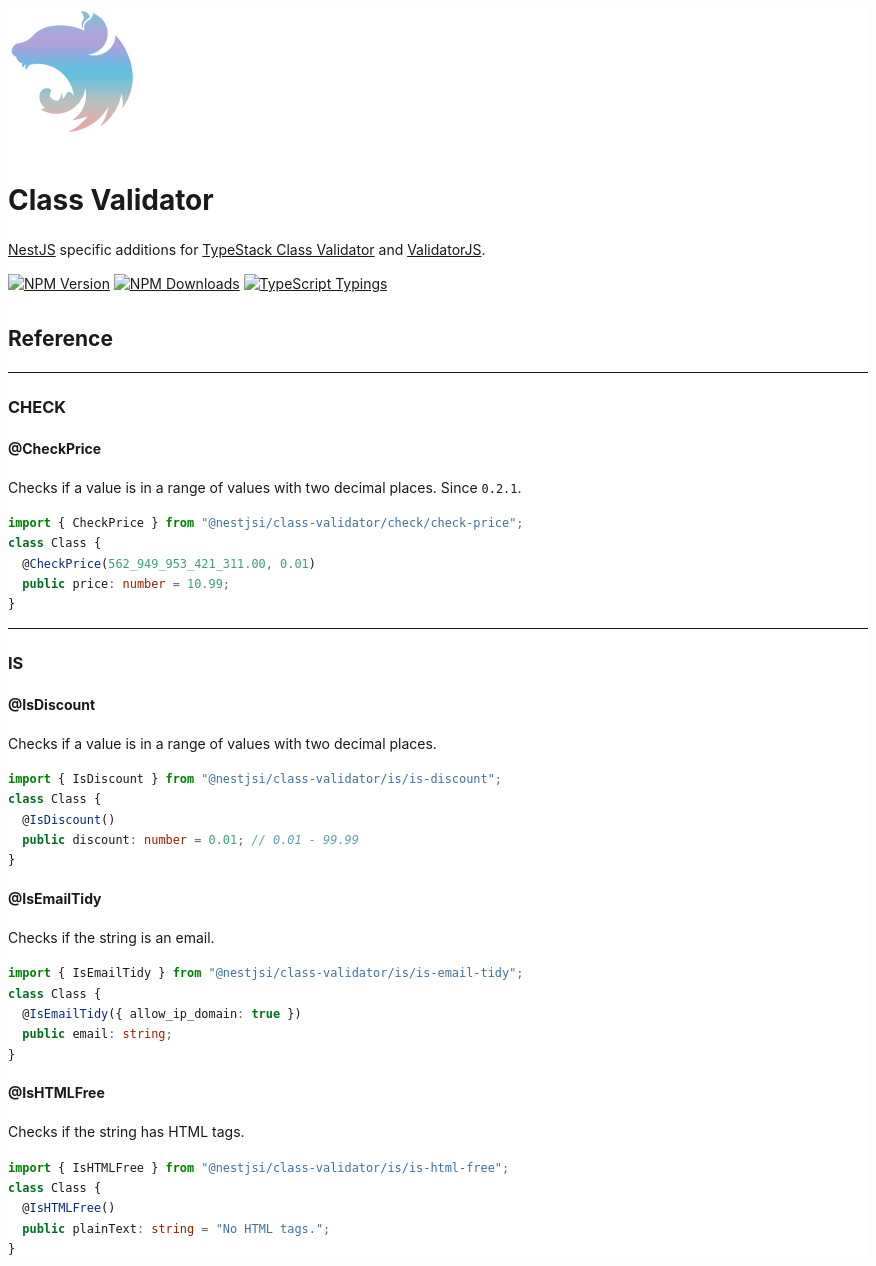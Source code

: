 ![Class Validator](https://raw.githubusercontent.com/nestjsi/class-validator/main/.github/assets/logo_128.png?raw=true "Class Validator")

# Class Validator

[NestJS](https://github.com/nestjs/nest) specific additions for [TypeStack Class Validator](https://github.com/typestack/class-validator) and [ValidatorJS](https://github.com/validatorjs/validator.js).

[![NPM Version][npm-version-img]][npm-version-url]
[![NPM Downloads][npm-downloads-img]][npm-downloads-url]
[![TypeScript Typings][ts-img]][ts-url]

## Reference

---
### CHECK
#### @CheckPrice
Checks if a value is in a range of values with two decimal places.
Since `0.2.1`.
```typescript
import { CheckPrice } from "@nestjsi/class-validator/check/check-price";
class Class {
  @CheckPrice(562_949_953_421_311.00, 0.01)
  public price: number = 10.99;
}
```
---
### IS
#### @IsDiscount
Checks if a value is in a range of values with two decimal places.
```typescript
import { IsDiscount } from "@nestjsi/class-validator/is/is-discount";
class Class {
  @IsDiscount()
  public discount: number = 0.01; // 0.01 - 99.99
}
```
#### @IsEmailTidy
Checks if the string is an email.
```typescript
import { IsEmailTidy } from "@nestjsi/class-validator/is/is-email-tidy";
class Class {
  @IsEmailTidy({ allow_ip_domain: true })
  public email: string;
}
```
#### @IsHTMLFree
Checks if the string has HTML tags.
```typescript
import { IsHTMLFree } from "@nestjsi/class-validator/is/is-html-free";
class Class {
  @IsHTMLFree()
  public plainText: string = "No HTML tags.";
}
```

[npm-version-url]: https://npmjs.com/package/@nestjsi/class-validator
[npm-version-img]: https://badgen.net/npm/v/@nestjsi/class-validator?&icon=npm&label=npm&color=DD3636
[npm-downloads-url]: https://npmjs.com/package/@nestjsi/class-validator
[npm-downloads-img]: https://badgen.net/npm/dt/@nestjsi/class-validator?&icon=terminal&label=downloads&color=009688
[ts-url]: https://github.com/nestjsi/class-validator/blob/main/dist/index.d.ts
[ts-img]: https://badgen.net/npm/types/@nestjsi/class-validator?&icon=typescript&label=types&color=1E90FF